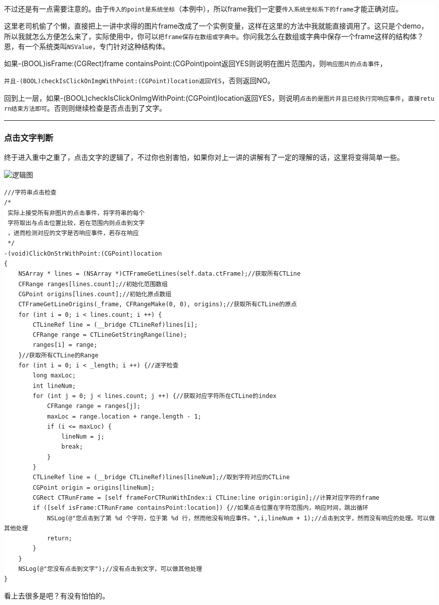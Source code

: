 不过还是有一点需要注意的。由于`传入的point是系统坐标`（本例中），所以frame我们一定要`传入系统坐标系下的frame`才能正确对应。

这里老司机偷了个懒，直接把上一讲中求得的图片frame改成了一个实例变量，这样在这里的方法中我就能直接调用了。这只是个demo，所以我就怎么方便怎么来了，实际使用中，你可以`把frame保存在数组或字典中`。你问我怎么在数组或字典中保存一个frame这样的结构体？恩，有一个系统类叫`NSValue`，专门针对这种结构体。

如果-(BOOL)isFrame:(CGRect)frame containsPoint:(CGPoint)point返回YES则说明在图片范围内，则`响应图片的点击事件`，

`并且-(BOOL)checkIsClickOnImgWithPoint:(CGPoint)location返回YES`，否则返回NO。

回到上一层，如果-(BOOL)checkIsClickOnImgWithPoint:(CGPoint)location返回YES，则说明`点击的是图片并且已经执行完响应事件`，`直接return结束方法即可`。否则则继续检查是否点击到了文字。
- - -
### 点击文字判断

终于进入重中之重了，点击文字的逻辑了，不过你也别害怕，如果你对上一讲的讲解有了一定的理解的话，这里将变得简单一些。

![逻辑图](http://upload-images.jianshu.io/upload_images/1835430-c25b68eae4815985.png?imageMogr2/auto-orient/strip%7CimageView2/2/w/1240)
```
///字符串点击检查
/*
 实际上接受所有非图片的点击事件，将字符串的每个
 字符取出与点击位置比较，若在范围内则点击到文字
 ，进而检测对应的文字是否响应事件，若存在响应
 */
-(void)ClickOnStrWithPoint:(CGPoint)location
{
    NSArray * lines = (NSArray *)CTFrameGetLines(self.data.ctFrame);//获取所有CTLine
    CFRange ranges[lines.count];//初始化范围数组
    CGPoint origins[lines.count];//初始化原点数组
    CTFrameGetLineOrigins(_frame, CFRangeMake(0, 0), origins);//获取所有CTLine的原点
    for (int i = 0; i < lines.count; i ++) {
        CTLineRef line = (__bridge CTLineRef)lines[i];
        CFRange range = CTLineGetStringRange(line);
        ranges[i] = range;
    }//获取所有CTLine的Range
    for (int i = 0; i < _length; i ++) {//逐字检查
        long maxLoc;
        int lineNum;
        for (int j = 0; j < lines.count; j ++) {//获取对应字符所在CTLine的index
            CFRange range = ranges[j];
            maxLoc = range.location + range.length - 1;
            if (i <= maxLoc) {
                lineNum = j;
                break;
            }
        }
        CTLineRef line = (__bridge CTLineRef)lines[lineNum];//取到字符对应的CTLine
        CGPoint origin = origins[lineNum];
        CGRect CTRunFrame = [self frameForCTRunWithIndex:i CTLine:line origin:origin];//计算对应字符的frame
        if ([self isFrame:CTRunFrame containsPoint:location]) {//如果点击位置在字符范围内，响应时间，跳出循环
            NSLog(@"您点击到了第 %d 个字符，位于第 %d 行，然而他没有响应事件。",i,lineNum + 1);//点击到文字，然而没有响应的处理。可以做其他处理
            return;
        }
    }
    NSLog(@"您没有点击到文字");//没有点击到文字，可以做其他处理
}
```
看上去很多是吧？有没有怕怕的。
